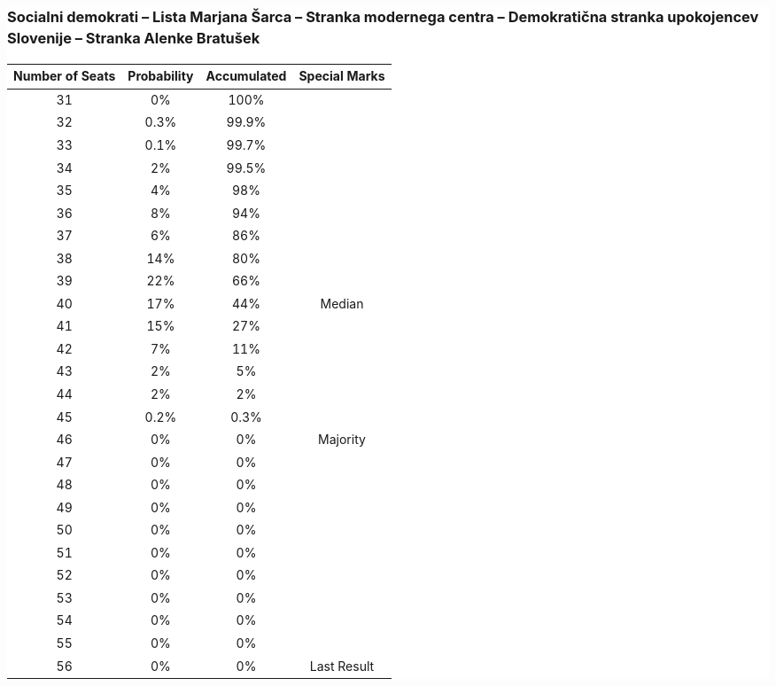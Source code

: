 
### Socialni demokrati – Lista Marjana Šarca – Stranka modernega centra – Demokratična stranka upokojencev Slovenije – Stranka Alenke Bratušek

| Number of Seats | Probability | Accumulated | Special Marks |
|:---------------:|:-----------:|:-----------:|:-------------:|
| 31 | 0% | 100% |  |
| 32 | 0.3% | 99.9% |  |
| 33 | 0.1% | 99.7% |  |
| 34 | 2% | 99.5% |  |
| 35 | 4% | 98% |  |
| 36 | 8% | 94% |  |
| 37 | 6% | 86% |  |
| 38 | 14% | 80% |  |
| 39 | 22% | 66% |  |
| 40 | 17% | 44% | Median |
| 41 | 15% | 27% |  |
| 42 | 7% | 11% |  |
| 43 | 2% | 5% |  |
| 44 | 2% | 2% |  |
| 45 | 0.2% | 0.3% |  |
| 46 | 0% | 0% | Majority |
| 47 | 0% | 0% |  |
| 48 | 0% | 0% |  |
| 49 | 0% | 0% |  |
| 50 | 0% | 0% |  |
| 51 | 0% | 0% |  |
| 52 | 0% | 0% |  |
| 53 | 0% | 0% |  |
| 54 | 0% | 0% |  |
| 55 | 0% | 0% |  |
| 56 | 0% | 0% | Last Result |
